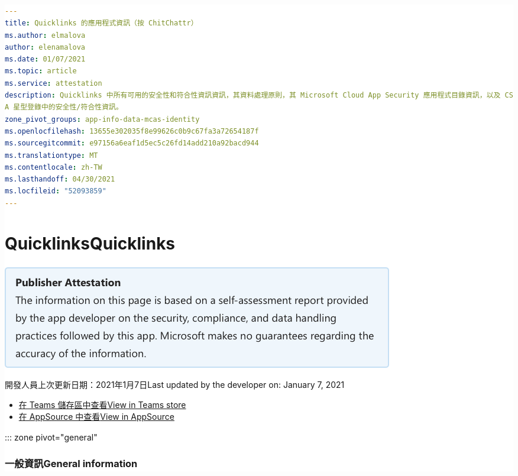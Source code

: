 ```yaml
---
title: Quicklinks 的應用程式資訊（按 ChitChattr）
ms.author: elmalova
author: elenamalova
ms.date: 01/07/2021
ms.topic: article
ms.service: attestation
description: Quicklinks 中所有可用的安全性和符合性資訊資訊，其資料處理原則，其 Microsoft Cloud App Security 應用程式目錄資訊，以及 CSA 星型登錄中的安全性/符合性資訊。
zone_pivot_groups: app-info-data-mcas-identity
ms.openlocfilehash: 13655e302035f8e99626c0b9c67fa3a72654187f
ms.sourcegitcommit: e97156a6eaf1d5ec5c26fd14add210a92bacd944
ms.translationtype: MT
ms.contentlocale: zh-TW
ms.lasthandoff: 04/30/2021
ms.locfileid: "52093859"
---
```

# <a name="quicklinks"></a><span data-ttu-id="0b9e1-103">Quicklinks</span><span class="sxs-lookup"><span data-stu-id="0b9e1-103">Quicklinks</span></span>

<p></p>
<img alt="Publisher Attestation: The information on this page is based on a self-assessment report provided by the app developer on the security, compliance, and data handling practices followed by this app. Microsoft makes no guarantees regarding the accuracy of the information." src="../media/attested.png" width="650" />
<p><span data-ttu-id="0b9e1-104">開發人員上次更新日期：2021年1月7日</span><span class="sxs-lookup"><span data-stu-id="0b9e1-104">Last updated by the developer on: January 7, 2021</span></span></p>

* <span data-ttu-id="0b9e1-105"><a href="https://teams.microsoft.com/l/app/685aa1ef-cf20-4c38-809c-16bf8a9c90f6" target="_blank">在 Teams 儲存區中查看</a></span><span class="sxs-lookup"><span data-stu-id="0b9e1-105"><a href="https://teams.microsoft.com/l/app/685aa1ef-cf20-4c38-809c-16bf8a9c90f6" target="_blank">View in Teams store</a></span></span>
* <span data-ttu-id="0b9e1-106"><a href="https://appsource.microsoft.com/product/office/WA200001833" target="_blank">在 AppSource 中查看</a></span><span class="sxs-lookup"><span data-stu-id="0b9e1-106"><a href="https://appsource.microsoft.com/product/office/WA200001833" target="_blank">View in AppSource</a></span></span>

::: zone pivot="general"

### <a name="general-information"></a><span data-ttu-id="0b9e1-107">一般資訊</span><span class="sxs-lookup"><span data-stu-id="0b9e1-107">General information</span></span>
